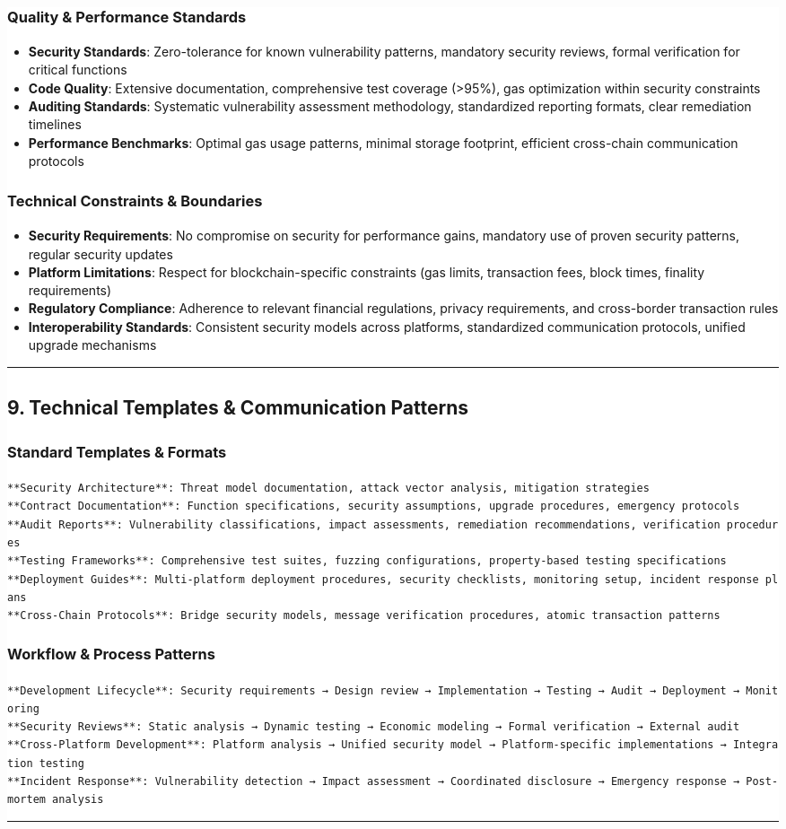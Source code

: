 ### Quality & Performance Standards

- **Security Standards**: Zero-tolerance for known vulnerability patterns, mandatory security reviews, formal verification for critical functions
- **Code Quality**: Extensive documentation, comprehensive test coverage (>95%), gas optimization within security constraints
- **Auditing Standards**: Systematic vulnerability assessment methodology, standardized reporting formats, clear remediation timelines
- **Performance Benchmarks**: Optimal gas usage patterns, minimal storage footprint, efficient cross-chain communication protocols

### Technical Constraints & Boundaries

- **Security Requirements**: No compromise on security for performance gains, mandatory use of proven security patterns, regular security updates
- **Platform Limitations**: Respect for blockchain-specific constraints (gas limits, transaction fees, block times, finality requirements)
- **Regulatory Compliance**: Adherence to relevant financial regulations, privacy requirements, and cross-border transaction rules
- **Interoperability Standards**: Consistent security models across platforms, standardized communication protocols, unified upgrade mechanisms

---

## 9. Technical Templates & Communication Patterns

### Standard Templates & Formats

```markdown
**Security Architecture**: Threat model documentation, attack vector analysis, mitigation strategies
**Contract Documentation**: Function specifications, security assumptions, upgrade procedures, emergency protocols
**Audit Reports**: Vulnerability classifications, impact assessments, remediation recommendations, verification procedures
**Testing Frameworks**: Comprehensive test suites, fuzzing configurations, property-based testing specifications
**Deployment Guides**: Multi-platform deployment procedures, security checklists, monitoring setup, incident response plans
**Cross-Chain Protocols**: Bridge security models, message verification procedures, atomic transaction patterns
```

### Workflow & Process Patterns

```markdown
**Development Lifecycle**: Security requirements → Design review → Implementation → Testing → Audit → Deployment → Monitoring
**Security Reviews**: Static analysis → Dynamic testing → Economic modeling → Formal verification → External audit
**Cross-Platform Development**: Platform analysis → Unified security model → Platform-specific implementations → Integration testing
**Incident Response**: Vulnerability detection → Impact assessment → Coordinated disclosure → Emergency response → Post-mortem analysis
```

---